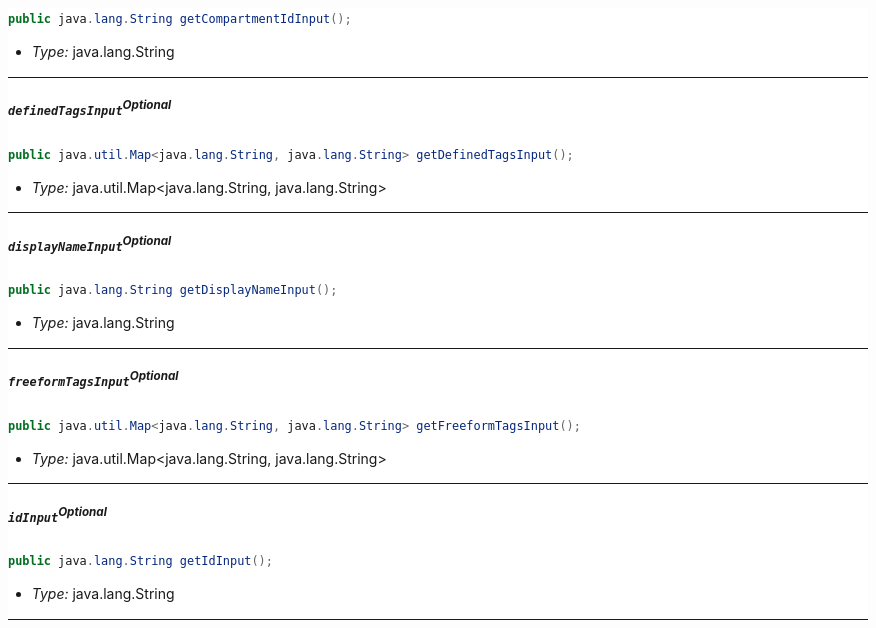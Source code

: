 ```java
public java.lang.String getCompartmentIdInput();
```

- *Type:* java.lang.String

---

##### `definedTagsInput`<sup>Optional</sup> <a name="definedTagsInput" id="rhizo-co-terraform-provider-oci.vulnerabilityScanningHostScanRecipe.VulnerabilityScanningHostScanRecipe.property.definedTagsInput"></a>

```java
public java.util.Map<java.lang.String, java.lang.String> getDefinedTagsInput();
```

- *Type:* java.util.Map<java.lang.String, java.lang.String>

---

##### `displayNameInput`<sup>Optional</sup> <a name="displayNameInput" id="rhizo-co-terraform-provider-oci.vulnerabilityScanningHostScanRecipe.VulnerabilityScanningHostScanRecipe.property.displayNameInput"></a>

```java
public java.lang.String getDisplayNameInput();
```

- *Type:* java.lang.String

---

##### `freeformTagsInput`<sup>Optional</sup> <a name="freeformTagsInput" id="rhizo-co-terraform-provider-oci.vulnerabilityScanningHostScanRecipe.VulnerabilityScanningHostScanRecipe.property.freeformTagsInput"></a>

```java
public java.util.Map<java.lang.String, java.lang.String> getFreeformTagsInput();
```

- *Type:* java.util.Map<java.lang.String, java.lang.String>

---

##### `idInput`<sup>Optional</sup> <a name="idInput" id="rhizo-co-terraform-provider-oci.vulnerabilityScanningHostScanRecipe.VulnerabilityScanningHostScanRecipe.property.idInput"></a>

```java
public java.lang.String getIdInput();
```

- *Type:* java.lang.String

---
